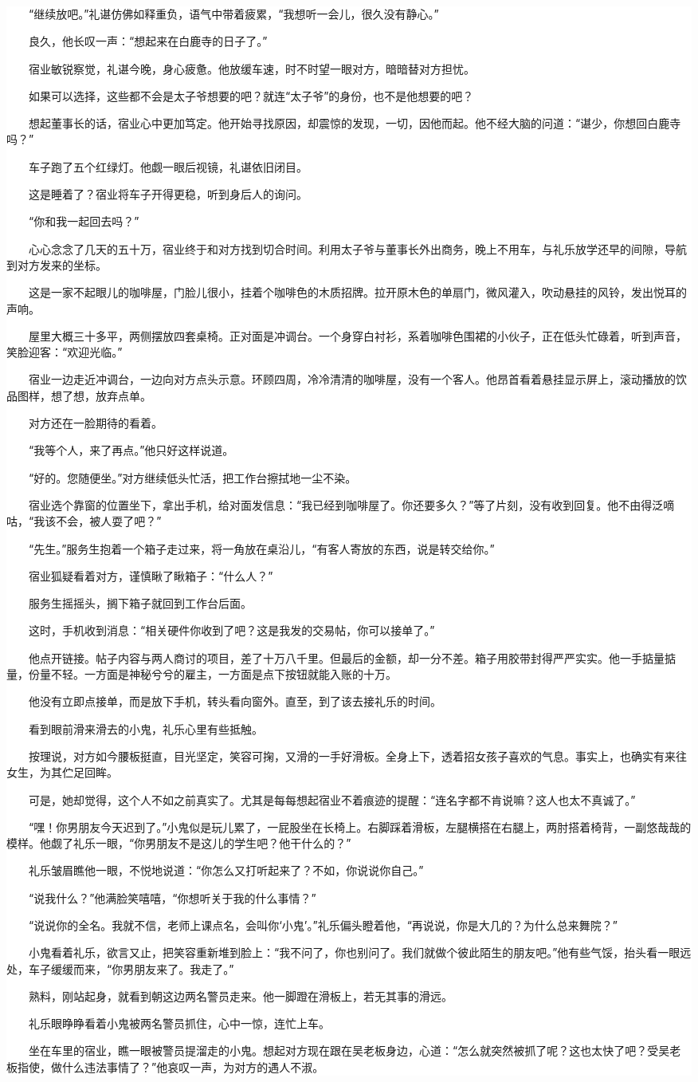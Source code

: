 　　“继续放吧。”礼谌仿佛如释重负，语气中带着疲累，“我想听一会儿，很久没有静心。”

　　良久，他长叹一声：“想起来在白鹿寺的日子了。”

　　宿业敏锐察觉，礼谌今晚，身心疲惫。他放缓车速，时不时望一眼对方，暗暗替对方担忧。

　　如果可以选择，这些都不会是太子爷想要的吧？就连“太子爷”的身份，也不是他想要的吧？

　　想起董事长的话，宿业心中更加笃定。他开始寻找原因，却震惊的发现，一切，因他而起。他不经大脑的问道：“谌少，你想回白鹿寺吗？”

　　车子跑了五个红绿灯。他觑一眼后视镜，礼谌依旧闭目。

　　这是睡着了？宿业将车子开得更稳，听到身后人的询问。

　　“你和我一起回去吗？”

　　心心念念了几天的五十万，宿业终于和对方找到切合时间。利用太子爷与董事长外出商务，晚上不用车，与礼乐放学还早的间隙，导航到对方发来的坐标。

　　这是一家不起眼儿的咖啡屋，门脸儿很小，挂着个咖啡色的木质招牌。拉开原木色的单扇门，微风灌入，吹动悬挂的风铃，发出悦耳的声响。

　　屋里大概三十多平，两侧摆放四套桌椅。正对面是冲调台。一个身穿白衬衫，系着咖啡色围裙的小伙子，正在低头忙碌着，听到声音，笑脸迎客：“欢迎光临。”

　　宿业一边走近冲调台，一边向对方点头示意。环顾四周，冷冷清清的咖啡屋，没有一个客人。他昂首看着悬挂显示屏上，滚动播放的饮品图样，想了想，放弃点单。

　　对方还在一脸期待的看着。

　　“我等个人，来了再点。”他只好这样说道。

　　“好的。您随便坐。”对方继续低头忙活，把工作台擦拭地一尘不染。

　　宿业选个靠窗的位置坐下，拿出手机，给对面发信息：“我已经到咖啡屋了。你还要多久？”等了片刻，没有收到回复。他不由得泛嘀咕，“我该不会，被人耍了吧？”

　　“先生。”服务生抱着一个箱子走过来，将一角放在桌沿儿，“有客人寄放的东西，说是转交给你。”

　　宿业狐疑看着对方，谨慎瞅了瞅箱子：“什么人？”

　　服务生摇摇头，搁下箱子就回到工作台后面。

　　这时，手机收到消息：“相关硬件你收到了吧？这是我发的交易帖，你可以接单了。”

　　他点开链接。帖子内容与两人商讨的项目，差了十万八千里。但最后的金额，却一分不差。箱子用胶带封得严严实实。他一手掂量掂量，份量不轻。一方面是神秘兮兮的雇主，一方面是点下按钮就能入账的十万。

　　他没有立即点接单，而是放下手机，转头看向窗外。直至，到了该去接礼乐的时间。

　　看到眼前滑来滑去的小鬼，礼乐心里有些抵触。

　　按理说，对方如今腰板挺直，目光坚定，笑容可掬，又滑的一手好滑板。全身上下，透着招女孩子喜欢的气息。事实上，也确实有来往女生，为其伫足回眸。

　　可是，她却觉得，这个人不如之前真实了。尤其是每每想起宿业不着痕迹的提醒：“连名字都不肯说嘛？这人也太不真诚了。”　　

　　“嘿！你男朋友今天迟到了。”小鬼似是玩儿累了，一屁股坐在长椅上。右脚踩着滑板，左腿横搭在右腿上，两肘搭着椅背，一副悠哉哉的模样。他觑了礼乐一眼，“你男朋友不是这儿的学生吧？他干什么的？”

　　礼乐皱眉瞧他一眼，不悦地说道：“你怎么又打听起来了？不如，你说说你自己。”

　　“说我什么？”他满脸笑嘻嘻，“你想听关于我的什么事情？”

　　“说说你的全名。我就不信，老师上课点名，会叫你‘小鬼’。”礼乐偏头瞪着他，“再说说，你是大几的？为什么总来舞院？”

　　小鬼看着礼乐，欲言又止，把笑容重新堆到脸上：“我不问了，你也别问了。我们就做个彼此陌生的朋友吧。”他有些气馁，抬头看一眼远处，车子缓缓而来，“你男朋友来了。我走了。”

　　熟料，刚站起身，就看到朝这边两名警员走来。他一脚蹬在滑板上，若无其事的滑远。

　　礼乐眼睁睁看着小鬼被两名警员抓住，心中一惊，连忙上车。

　　坐在车里的宿业，瞧一眼被警员提溜走的小鬼。想起对方现在跟在吴老板身边，心道：“怎么就突然被抓了呢？这也太快了吧？受吴老板指使，做什么违法事情了？”他哀叹一声，为对方的遇人不淑。
